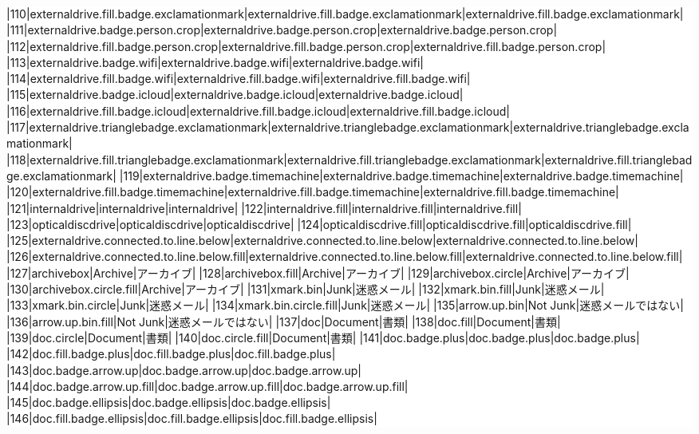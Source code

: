 |110|externaldrive.fill.badge.exclamationmark|externaldrive.fill.badge.exclamationmark|externaldrive.fill.badge.exclamationmark|
|111|externaldrive.badge.person.crop|externaldrive.badge.person.crop|externaldrive.badge.person.crop|
|112|externaldrive.fill.badge.person.crop|externaldrive.fill.badge.person.crop|externaldrive.fill.badge.person.crop|
|113|externaldrive.badge.wifi|externaldrive.badge.wifi|externaldrive.badge.wifi|
|114|externaldrive.fill.badge.wifi|externaldrive.fill.badge.wifi|externaldrive.fill.badge.wifi|
|115|externaldrive.badge.icloud|externaldrive.badge.icloud|externaldrive.badge.icloud|
|116|externaldrive.fill.badge.icloud|externaldrive.fill.badge.icloud|externaldrive.fill.badge.icloud|
|117|externaldrive.trianglebadge.exclamationmark|externaldrive.trianglebadge.exclamationmark|externaldrive.trianglebadge.exclamationmark|
|118|externaldrive.fill.trianglebadge.exclamationmark|externaldrive.fill.trianglebadge.exclamationmark|externaldrive.fill.trianglebadge.exclamationmark|
|119|externaldrive.badge.timemachine|externaldrive.badge.timemachine|externaldrive.badge.timemachine|
|120|externaldrive.fill.badge.timemachine|externaldrive.fill.badge.timemachine|externaldrive.fill.badge.timemachine|
|121|internaldrive|internaldrive|internaldrive|
|122|internaldrive.fill|internaldrive.fill|internaldrive.fill|
|123|opticaldiscdrive|opticaldiscdrive|opticaldiscdrive|
|124|opticaldiscdrive.fill|opticaldiscdrive.fill|opticaldiscdrive.fill|
|125|externaldrive.connected.to.line.below|externaldrive.connected.to.line.below|externaldrive.connected.to.line.below|
|126|externaldrive.connected.to.line.below.fill|externaldrive.connected.to.line.below.fill|externaldrive.connected.to.line.below.fill|
|127|archivebox|Archive|アーカイブ|
|128|archivebox.fill|Archive|アーカイブ|
|129|archivebox.circle|Archive|アーカイブ|
|130|archivebox.circle.fill|Archive|アーカイブ|
|131|xmark.bin|Junk|迷惑メール|
|132|xmark.bin.fill|Junk|迷惑メール|
|133|xmark.bin.circle|Junk|迷惑メール|
|134|xmark.bin.circle.fill|Junk|迷惑メール|
|135|arrow.up.bin|Not Junk|迷惑メールではない|
|136|arrow.up.bin.fill|Not Junk|迷惑メールではない|
|137|doc|Document|書類|
|138|doc.fill|Document|書類|
|139|doc.circle|Document|書類|
|140|doc.circle.fill|Document|書類|
|141|doc.badge.plus|doc.badge.plus|doc.badge.plus|
|142|doc.fill.badge.plus|doc.fill.badge.plus|doc.fill.badge.plus|
|143|doc.badge.arrow.up|doc.badge.arrow.up|doc.badge.arrow.up|
|144|doc.badge.arrow.up.fill|doc.badge.arrow.up.fill|doc.badge.arrow.up.fill|
|145|doc.badge.ellipsis|doc.badge.ellipsis|doc.badge.ellipsis|
|146|doc.fill.badge.ellipsis|doc.fill.badge.ellipsis|doc.fill.badge.ellipsis|